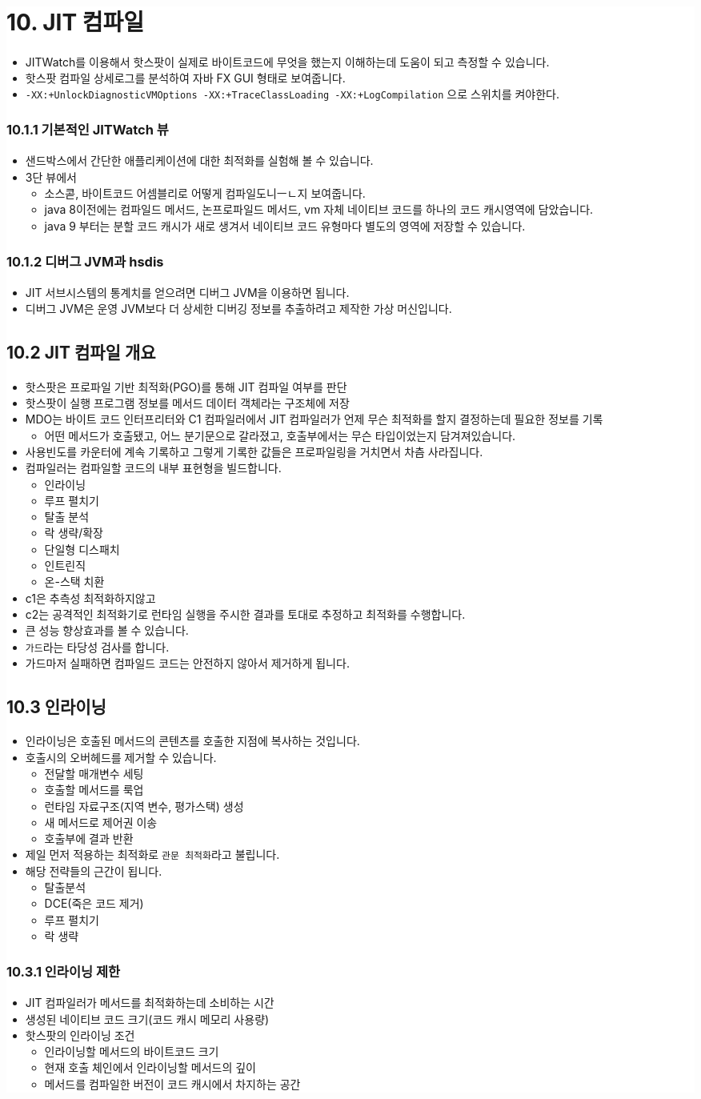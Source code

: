 # 10. JIT 컴파일
- JITWatch를 이용해서 핫스팟이 실제로 바이트코드에 무엇을 했는지 이해하는데 도움이 되고 측정할 수 있습니다.
- 핫스팟 컴파일 상세로그를 분석하여 자바 FX GUI 형태로 보여줍니다.
- `-XX:+UnlockDiagnosticVMOptions -XX:+TraceClassLoading -XX:+LogCompilation` 으로 스위치를 켜야한다.
### 10.1.1 기본적인 JITWatch 뷰
- 샌드박스에서 간단한 애플리케이션에 대한 최적화를 실험해 볼 수 있습니다.
- 3단 뷰에서
  - 소스콛, 바이트코드 어셈블리로 어떻게 컴파일도니ㅡㄴ지 보여줍니다.
  - java 8이전에는 컴파일드 메서드, 논프로파일드 메서드, vm 자체 네이티브 코드를 하나의 코드 캐시영역에 담았습니다.
  - java 9 부터는 분할 코드 캐시가 새로 생겨서 네이티브 코드 유형마다 별도의 영역에 저장할 수 있습니다.
### 10.1.2 디버그 JVM과 hsdis
- JIT 서브시스템의 통계치를 얻으려면 디버그 JVM을 이용하면 됩니다.
- 디버그 JVM은 운영 JVM보다 더 상세한 디버깅 정보를 추출하려고 제작한 가상 머신입니다.

## 10.2 JIT 컴파일 개요
- 핫스팟은 프로파일 기반 최적화(PGO)를 통해 JIT 컴파일 여부를 판단
- 핫스팟이 실행 프로그램 정보를 메서드 데이터 객체라는 구조체에 저장
- MDO는 바이트 코드 인터프리터와 C1 컴파일러에서 JIT 컴파일러가 언제 무슨 최적화를 할지 결정하는데 필요한 정보를 기록
  - 어떤 메서드가 호출됐고, 어느 분기문으로 갈라졌고, 호출부에서는 무슨 타입이었는지 담겨져있습니다.
- 사용빈도를 카운터에 계속 기록하고 그렇게 기록한 값들은 프로파일링을 거치면서 차츰 사라집니다.
- 컴파일러는 컴파일할 코드의 내부 표현형을 빌드합니다.
  - 인라이닝
  - 루프 펼치기
  - 탈출 분석
  - 락 생략/확장
  - 단일형 디스패치
  - 인트린직
  - 온-스택 치환
- c1은 추측성 최적화하지않고
- c2는 공격적인 최적화기로 런타임 실행을 주시한 결과를 토대로 추정하고 최적화를 수행합니다.
- 큰 성능 향상효과를 볼 수 있습니다.
- `가드`라는 타당성 검사를 합니다.
- 가드마저 실패하면 컴파일드 코드는 안전하지 않아서 제거하게 됩니다.

## 10.3 인라이닝
- 인라이닝은 호출된 메서드의 콘텐츠를 호출한 지점에 복사하는 것입니다.
- 호출시의 오버헤드를 제거할 수 있습니다.
  - 전달할 매개변수 세팅
  - 호출할 메서드를 룩업
  - 런타임 자료구조(지역 변수, 평가스택) 생성
  - 새 메서드로 제어권 이송
  - 호출부에 결과 반환
- 제일 먼저 적용하는 최적화로 `관문 최적화`라고 불립니다.
- 해당 전략들의 근간이 됩니다.
  - 탈출분석
  - DCE(죽은 코드 제거)
  - 루프 펼치기
  - 락 생략
### 10.3.1 인라이닝 제한
- JIT 컴파일러가 메서드를 최적화하는데 소비하는 시간
- 생성된 네이티브 코드 크기(코드 캐시 메모리 사용량)
- 핫스팟의 인라이닝 조건
  - 인라이닝할 메서드의 바이트코드 크기
  - 현재 호출 체인에서 인라이닝할 메서드의 깊이
  - 메서드를 컴파일한 버전이 코드 캐시에서 차지하는 공간
